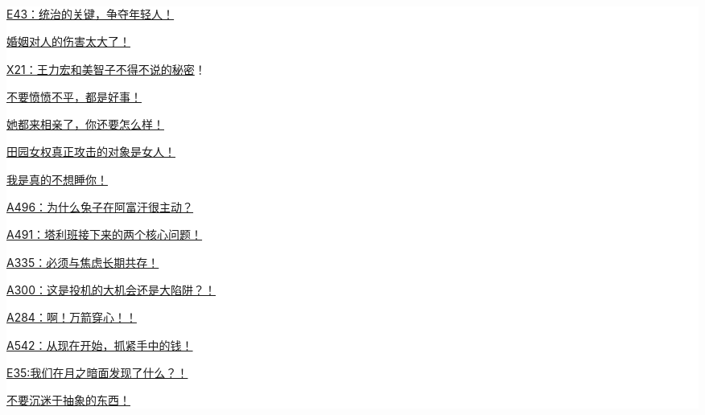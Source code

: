 [E43：统治的关键，争夺年轻人！](http://mp.weixin.qq.com/s?__biz=MzAxNDk1NjI2Mw==&mid=2247487815&idx=1&sn=84f963d6fb37f4f4ae70bb92b60488ae&chksm=9b8a32cfacfdbbd9aeb7089e2d38899684a97159afe1b1f220e3ca472cc321442bf52e5606dd&scene=21#wechat_redirect) 

[婚姻对人的伤害太大了！](http://mp.weixin.qq.com/s?__biz=MzAxNDk1NjI2Mw==&mid=2247487796&idx=1&sn=d28ec342a60e8f8e74c96b548770eb7d&chksm=9b8a32bcacfdbbaaa3c33780116e1353dadb8f5bcdc93ce019a77554980c845e8319c4f432b4&scene=21#wechat_redirect) 

[X21：王力宏和美智子不得不说的秘密](http://mp.weixin.qq.com/s?__biz=MzAxNDk1NjI2Mw==&mid=2247487666&idx=1&sn=433b7a0997c277c09f3605796de5551e&chksm=9b8a333aacfdba2c584b5a5d0dacbd731be4e8789e0f949f8b2ea15507f108b465eb9e3ceafb&scene=21#wechat_redirect)！ 

[不要愤愤不平，都是好事！](http://mp.weixin.qq.com/s?__biz=MzAxNDk1NjI2Mw==&mid=2247487130&idx=1&sn=b21138d85455f5692aaf039038c78342&chksm=9b8a2d12acfda404a2b67fe4d446ee0f2805ad64a8b8004902934600fd731191e140df6ac19a&scene=21#wechat_redirect) 

[她都来相亲了，你还要怎么样！](http://mp.weixin.qq.com/s?__biz=MzAxNDk1NjI2Mw==&mid=2247486952&idx=1&sn=698aec6916d2eca5e758c25c4c634346&chksm=9b8a2e60acfda776b80a4f2f0d5c2fe4921fc821cdf029fa9d2fdc52fd708fc5a0b980d5d3d0&scene=21#wechat_redirect) 

[田园女权真正攻击的对象是女人！](http://mp.weixin.qq.com/s?__biz=MzIzMDYwOTM0Mg==&mid=2247486412&idx=1&sn=5dd3e8b2a759838d739e6d61ebab2eab&chksm=e8b1931ddfc61a0bf6f81cd2a9a9232ea8ce86528a8eea66c6635180e8678b819ebb38b4cb86&scene=21#wechat_redirect) 

[我是真的不想睡你！](http://mp.weixin.qq.com/s?__biz=MzAxNDk1NjI2Mw==&mid=2247487023&idx=1&sn=66d63e9f199deee86afff0f76a959c91&chksm=9b8a2da7acfda4b17ebf27c87c446049d0b8c557303b850a69ac971d8cdfcc91e41c0e6d3fcb&scene=21#wechat_redirect) 

[A496：为什么兔子在阿富汗很主动？](http://mp.weixin.qq.com/s?__biz=MzIzMDYwOTM0Mg==&mid=2247486278&idx=1&sn=40d09857088bebd3c70bec1c7a500f06&chksm=e8b19397dfc61a810125242c8e395330f934390eb50bd54053ecd3f31ddc91de4e429c0f693a&scene=21#wechat_redirect) 

[A491：塔利班接下来的两个核心问题！](http://mp.weixin.qq.com/s?__biz=MzAxNDk1NjI2Mw==&mid=2247487097&idx=1&sn=fd7abf4ba489928b7b810d20cbec7dc9&chksm=9b8a2df1acfda4e7ce05f7c03df131e9d266d960945c436b89b871744b21cc352bf3cb668486&scene=21#wechat_redirect) 

[A335：必须与焦虑长期共存！](http://mp.weixin.qq.com/s?__biz=MzIzMDYwOTM0Mg==&mid=2247485165&idx=1&sn=f3f0957c63fa549b288f00c8b117162e&chksm=e8b19e3cdfc6172a188000afd2b522144a04ba774169824cad2067d93b5365537ff0644f6b9f&scene=21#wechat_redirect) 

[A300：这是投机的大机会还是大陷阱？！](http://mp.weixin.qq.com/s?__biz=MzIzMDYwOTM0Mg==&mid=2247484882&idx=1&sn=b103029f41e3aede94e1a45d035cd9ac&chksm=e8b19d03dfc614153863f37ca3f9204b451e2c02ad5ca8680c120e2458e628e5329c76b2d42c&scene=21#wechat_redirect) 

[A284：啊！万箭穿心！！](http://mp.weixin.qq.com/s?__biz=MzIzMDYwOTM0Mg==&mid=2247484966&idx=1&sn=a814f2c1b14425d45f9921f7c08bcec5&chksm=e8b19ef7dfc617e131146f6675328e5088faaae0daa64da92af48b28c8cf19aedceb7a43e40b&scene=21#wechat_redirect) 

[A542：从现在开始，抓紧手中的钱！](http://mp.weixin.qq.com/s?__biz=MzIzMDYwOTM0Mg==&mid=2247486640&idx=1&sn=a96afa7d2b698e33240735ea8d7671f7&chksm=e8b19461dfc61d77a4afce11ecc7558b8d7ff5d495a78bcb609e3eed5c70bcbed5f3d6a66023&scene=21#wechat_redirect) 

[E35:我们在月之暗面发现了什么？！](http://mp.weixin.qq.com/s?__biz=MzIzMDYwOTM0Mg==&mid=2247486632&idx=1&sn=170aeff87eb36dce354c8b2437f4b27f&chksm=e8b19479dfc61d6f08e6492954a528f20387fe2fa925747cf2b504d2bc69084f24495e972e41&scene=21#wechat_redirect) 

[不要沉迷于抽象的东西！](http://mp.weixin.qq.com/s?__biz=MzAxNDk1NjI2Mw==&mid=2247487527&idx=1&sn=e24c2dd98e5f9883c8dce2a1e7bb80df&chksm=9b8a33afacfdbab921e90b3eafc3618176a35da53c53bb51f2ef2f9a98e87d05949a4b0ad69b&scene=21#wechat_redirect) 
